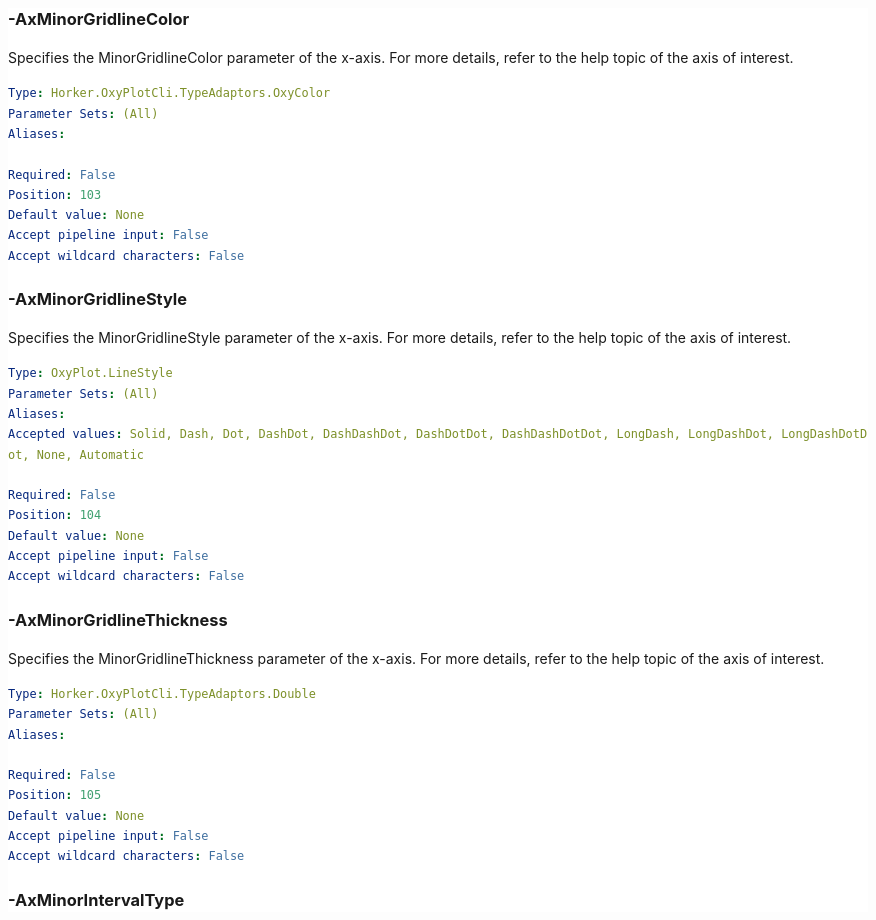 ### -AxMinorGridlineColor

Specifies the MinorGridlineColor parameter of the x-axis. For more details, refer to the help topic of the axis of interest.

```yaml
Type: Horker.OxyPlotCli.TypeAdaptors.OxyColor
Parameter Sets: (All)
Aliases:

Required: False
Position: 103
Default value: None
Accept pipeline input: False
Accept wildcard characters: False
```

### -AxMinorGridlineStyle

Specifies the MinorGridlineStyle parameter of the x-axis. For more details, refer to the help topic of the axis of interest.

```yaml
Type: OxyPlot.LineStyle
Parameter Sets: (All)
Aliases:
Accepted values: Solid, Dash, Dot, DashDot, DashDashDot, DashDotDot, DashDashDotDot, LongDash, LongDashDot, LongDashDotDot, None, Automatic

Required: False
Position: 104
Default value: None
Accept pipeline input: False
Accept wildcard characters: False
```

### -AxMinorGridlineThickness

Specifies the MinorGridlineThickness parameter of the x-axis. For more details, refer to the help topic of the axis of interest.

```yaml
Type: Horker.OxyPlotCli.TypeAdaptors.Double
Parameter Sets: (All)
Aliases:

Required: False
Position: 105
Default value: None
Accept pipeline input: False
Accept wildcard characters: False
```

### -AxMinorIntervalType
